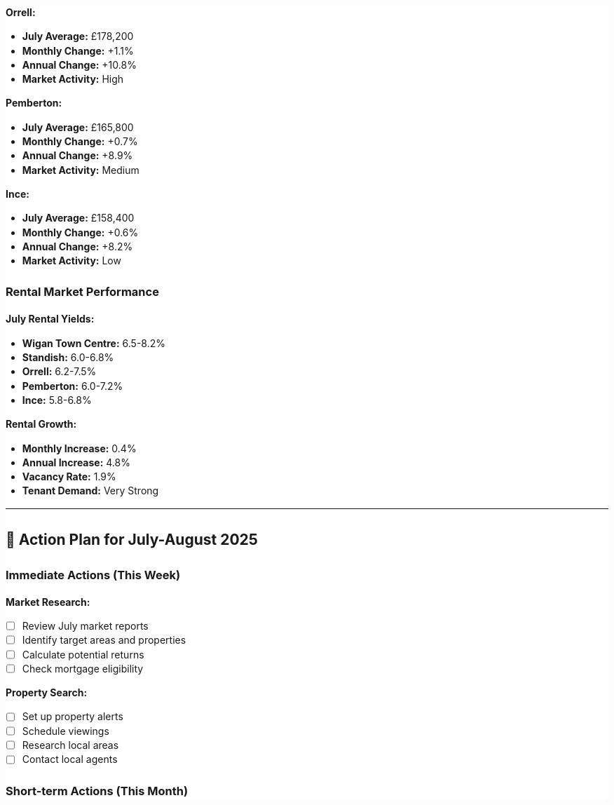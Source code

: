 **Orrell:**
- **July Average:** £178,200
- **Monthly Change:** +1.1%
- **Annual Change:** +10.8%
- **Market Activity:** High

**Pemberton:**
- **July Average:** £165,800
- **Monthly Change:** +0.7%
- **Annual Change:** +8.9%
- **Market Activity:** Medium

**Ince:**
- **July Average:** £158,400
- **Monthly Change:** +0.6%
- **Annual Change:** +8.2%
- **Market Activity:** Low

### Rental Market Performance

**July Rental Yields:**
- **Wigan Town Centre:** 6.5-8.2%
- **Standish:** 6.0-6.8%
- **Orrell:** 6.2-7.5%
- **Pemberton:** 6.0-7.2%
- **Ince:** 5.8-6.8%

**Rental Growth:**
- **Monthly Increase:** 0.4%
- **Annual Increase:** 4.8%
- **Vacancy Rate:** 1.9%
- **Tenant Demand:** Very Strong

---

## 🚀 Action Plan for July-August 2025

### Immediate Actions (This Week)

**Market Research:**
- [ ] Review July market reports
- [ ] Identify target areas and properties
- [ ] Calculate potential returns
- [ ] Check mortgage eligibility

**Property Search:**
- [ ] Set up property alerts
- [ ] Schedule viewings
- [ ] Research local areas
- [ ] Contact local agents

### Short-term Actions (This Month)
